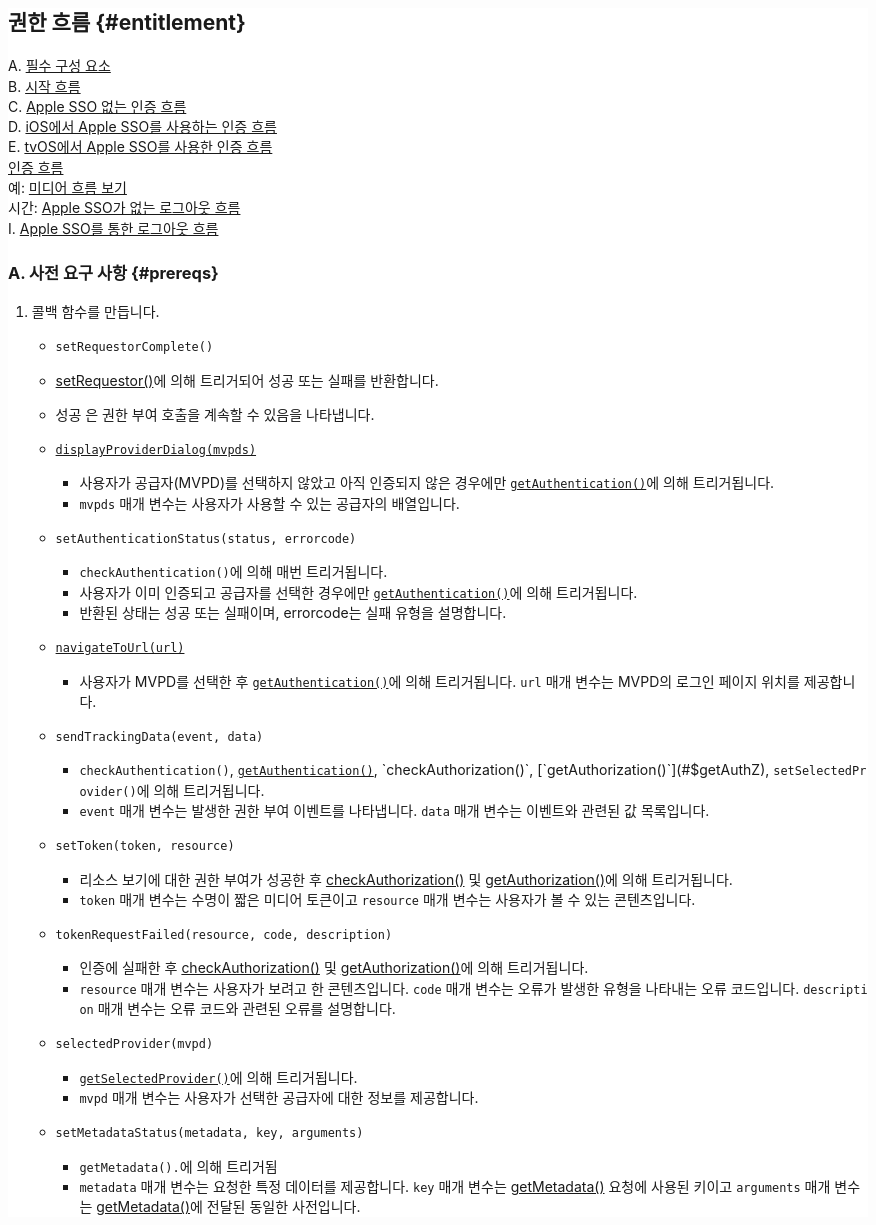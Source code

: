 ## 권한 흐름 {#entitlement}

A. [필수 구성 요소](#prereqs) </br>
B. [시작 흐름](#startup_flow) </br>
C. [Apple SSO 없는 인증 흐름](#authn_flow_wo_applesso) </br>
D. [iOS에서 Apple SSO를 사용하는 인증 흐름](#authn_flow_with_applesso) </br>
E. [tvOS에서 Apple SSO를 사용한 인증 흐름](#authn_flow_with_applesso_tvOS) </br>
[인증 흐름](#authz_flow) </br>
예: [미디어 흐름 보기](#media_flow) </br>
시간: [Apple SSO가 없는 로그아웃 흐름](#logout_flow_wo_AppleSSO) </br>
I. [Apple SSO를 통한 로그아웃 흐름](#logout_flow_with_AppleSSO) </br>


### A. 사전 요구 사항 {#prereqs}

1. 콜백 함수를 만듭니다.
   * `setRequestorComplete()` </br>
   * [setRequestor()](#$setReq)에 의해 트리거되어 성공 또는 실패를 반환합니다. </br>
   * 성공 은 권한 부여 호출을 계속할 수 있음을 나타냅니다.

   * [`displayProviderDialog(mvpds)`](#$dispProvDialog) </br>
      * 사용자가 공급자(MVPD)를 선택하지 않았고 아직 인증되지 않은 경우에만 [`getAuthentication()`](#$getAuthN)에 의해 트리거됩니다. </br>
      * `mvpds` 매개 변수는 사용자가 사용할 수 있는 공급자의 배열입니다.

   * `setAuthenticationStatus(status, errorcode)` </br>
      * `checkAuthentication()`에 의해 매번 트리거됩니다. </br>
      * 사용자가 이미 인증되고 공급자를 선택한 경우에만 [`getAuthentication()`](#$getAuthN)에 의해 트리거됩니다. </br>
      * 반환된 상태는 성공 또는 실패이며, errorcode는 실패 유형을 설명합니다.

   * [`navigateToUrl(url)`](#$nav2url) </br>
      * 사용자가 MVPD를 선택한 후 [`getAuthentication()`](#$getAuthN)에 의해 트리거됩니다. `url` 매개 변수는 MVPD의 로그인 페이지 위치를 제공합니다.

   * `sendTrackingData(event, data)` </br>
      * `checkAuthentication()`, [`getAuthentication()`](#$getAuthN), `checkAuthorization()`, [`getAuthorization()`](#$getAuthZ), `setSelectedProvider()`에 의해 트리거됩니다.
      * `event` 매개 변수는 발생한 권한 부여 이벤트를 나타냅니다. `data` 매개 변수는 이벤트와 관련된 값 목록입니다.

   * `setToken(token, resource)`

      * 리소스 보기에 대한 권한 부여가 성공한 후 [checkAuthorization()](#checkAuthZ) 및 [getAuthorization()](#$getAuthZ)에 의해 트리거됩니다.
      * `token` 매개 변수는 수명이 짧은 미디어 토큰이고 `resource` 매개 변수는 사용자가 볼 수 있는 콘텐츠입니다.

   * `tokenRequestFailed(resource, code, description)` </br>
      * 인증에 실패한 후 [checkAuthorization()](#checkAuthZ) 및 [getAuthorization()](#$getAuthZ)에 의해 트리거됩니다.
      * `resource` 매개 변수는 사용자가 보려고 한 콘텐츠입니다. `code` 매개 변수는 오류가 발생한 유형을 나타내는 오류 코드입니다. `description` 매개 변수는 오류 코드와 관련된 오류를 설명합니다.

   * `selectedProvider(mvpd)` </br>
      * [`getSelectedProvider()`](#getSelProv)에 의해 트리거됩니다.
      * `mvpd` 매개 변수는 사용자가 선택한 공급자에 대한 정보를 제공합니다.

   * `setMetadataStatus(metadata, key, arguments)`
      * `getMetadata().`에 의해 트리거됨
      * `metadata` 매개 변수는 요청한 특정 데이터를 제공합니다. `key` 매개 변수는 [getMetadata()](#getMeta) 요청에 사용된 키이고 `arguments` 매개 변수는 [getMetadata()](#getMeta)에 전달된 동일한 사전입니다.
